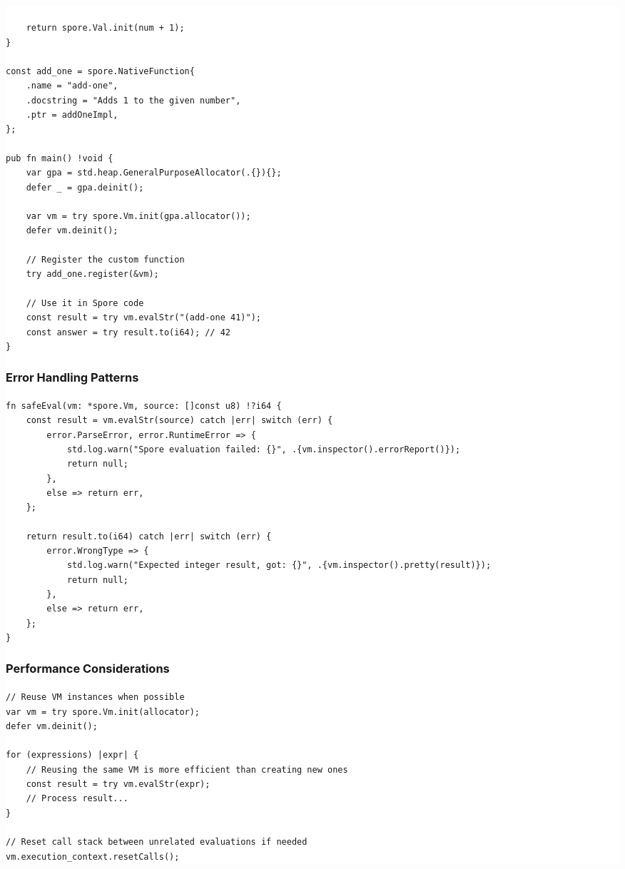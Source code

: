```zig
    
    return spore.Val.init(num + 1);
}

const add_one = spore.NativeFunction{
    .name = "add-one",
    .docstring = "Adds 1 to the given number",
    .ptr = addOneImpl,
};

pub fn main() !void {
    var gpa = std.heap.GeneralPurposeAllocator(.{}){};
    defer _ = gpa.deinit();
    
    var vm = try spore.Vm.init(gpa.allocator());
    defer vm.deinit();
    
    // Register the custom function
    try add_one.register(&vm);
    
    // Use it in Spore code
    const result = try vm.evalStr("(add-one 41)");
    const answer = try result.to(i64); // 42
}
```

### Error Handling Patterns

```zig
fn safeEval(vm: *spore.Vm, source: []const u8) !?i64 {
    const result = vm.evalStr(source) catch |err| switch (err) {
        error.ParseError, error.RuntimeError => {
            std.log.warn("Spore evaluation failed: {}", .{vm.inspector().errorReport()});
            return null;
        },
        else => return err,
    };
    
    return result.to(i64) catch |err| switch (err) {
        error.WrongType => {
            std.log.warn("Expected integer result, got: {}", .{vm.inspector().pretty(result)});
            return null;
        },
        else => return err,
    };
}
```

### Performance Considerations

```zig
// Reuse VM instances when possible
var vm = try spore.Vm.init(allocator);
defer vm.deinit();

for (expressions) |expr| {
    // Reusing the same VM is more efficient than creating new ones
    const result = try vm.evalStr(expr);
    // Process result...
}

// Reset call stack between unrelated evaluations if needed
vm.execution_context.resetCalls();
```
